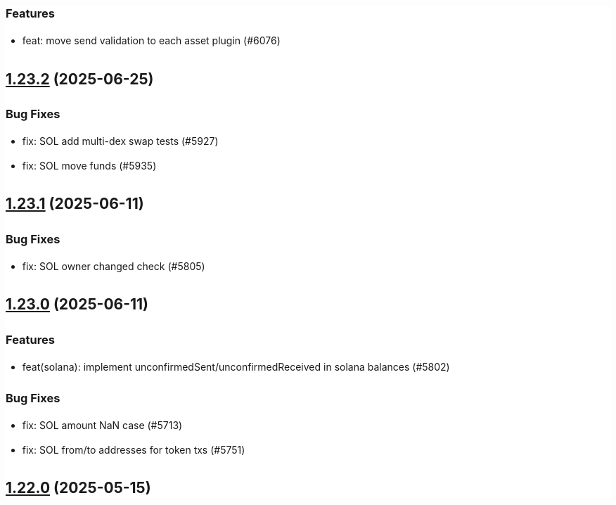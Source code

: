 
### Features


* feat: move send validation to each asset plugin (#6076)



## [1.23.2](https://github.com/ExodusMovement/assets/compare/@exodus/solana-plugin@1.23.1...@exodus/solana-plugin@1.23.2) (2025-06-25)


### Bug Fixes


* fix: SOL add multi-dex swap tests (#5927)

* fix: SOL move funds (#5935)



## [1.23.1](https://github.com/ExodusMovement/assets/compare/@exodus/solana-plugin@1.23.0...@exodus/solana-plugin@1.23.1) (2025-06-11)


### Bug Fixes


* fix: SOL owner changed check (#5805)



## [1.23.0](https://github.com/ExodusMovement/assets/compare/@exodus/solana-plugin@1.22.0...@exodus/solana-plugin@1.23.0) (2025-06-11)


### Features


* feat(solana): implement unconfirmedSent/unconfirmedReceived in solana balances (#5802)


### Bug Fixes


* fix: SOL amount NaN case (#5713)

* fix: SOL from/to addresses for token txs (#5751)



## [1.22.0](https://github.com/ExodusMovement/assets/compare/@exodus/solana-plugin@1.21.1...@exodus/solana-plugin@1.22.0) (2025-05-15)
